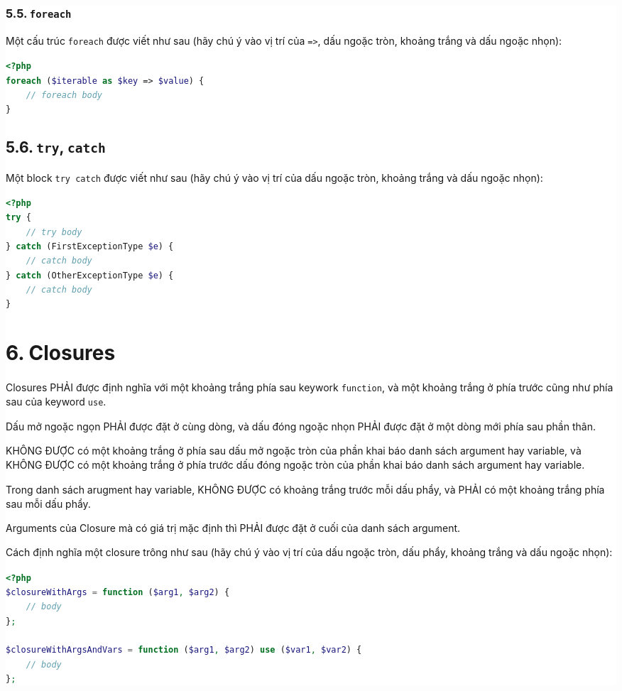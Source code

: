 ### 5.5. `foreach`

Một cấu trúc `foreach` được viết như sau (hãy chú ý vào vị trí của `=>`, dấu ngoặc tròn, khoảng trắng và dấu ngoặc nhọn):

```php
<?php
foreach ($iterable as $key => $value) {
    // foreach body
}
```

## 5.6. `try`, `catch`

Một block `try catch` được viết như sau (hãy chú ý vào vị trí của dấu ngoặc tròn, khoảng trắng và dấu ngoặc nhọn):

```php
<?php
try {
    // try body
} catch (FirstExceptionType $e) {
    // catch body
} catch (OtherExceptionType $e) {
    // catch body
}
```

# 6. Closures

Closures PHẢI được định nghĩa với một khoảng trắng phía sau keywork `function`, và một khoảng trắng ở phía trước cũng
như phía sau của keyword `use`.

Dấu mở ngoặc ngọn PHẢI được đặt ở cùng dòng, và dấu đóng ngoặc nhọn PHẢI được đặt ở một dòng mới phía sau phần thân.

KHÔNG ĐƯỢC có một khoảng trắng ở phía sau dấu mở ngoặc tròn của phần khai báo danh sách argument hay variable,
và KHÔNG ĐƯỢC có một khoảng trắng ở phía trước dấu đóng ngoặc tròn của phần khai báo danh sách argument hay variable.

Trong danh sách arugment hay variable, KHÔNG ĐƯỢC có khoảng trắng trước mỗi dấu phẩy, và PHẢI có một khoảng trắng
phía sau mỗi dấu phẩy.

Arguments của Closure mà có giá trị mặc định thì PHẢI được đặt ở cuối của danh sách argument.

Cách định nghĩa một closure trông như sau (hãy chú ý vào vị trí của dấu ngoặc tròn, dấu phẩy, khoảng trắng và dấu ngoặc nhọn):

```php
<?php
$closureWithArgs = function ($arg1, $arg2) {
    // body
};

$closureWithArgsAndVars = function ($arg1, $arg2) use ($var1, $var2) {
    // body
};
```
